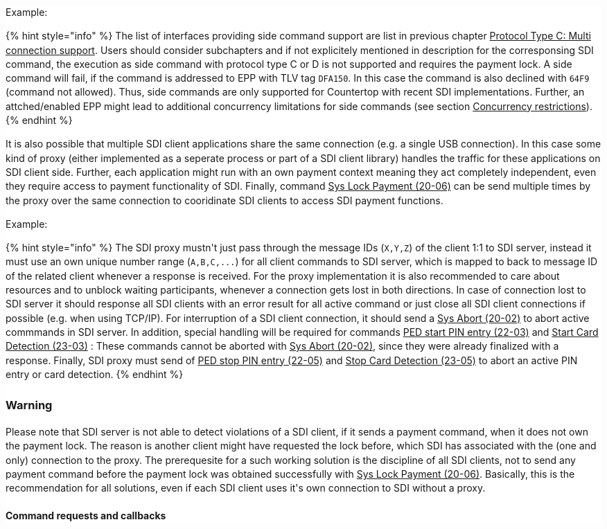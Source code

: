 Example:

{% hint style="info" %}
The list of interfaces providing side command support are list in previous chapter [Protocol Type C: Multi connection support](#subsubsec_prot_c_multi_connection_support). Users should consider subchapters and if not explicitely mentioned in description for the corresponsing SDI command, the execution as side command with protocol type C or D is not supported and requires the payment lock.
A side command will fail, if the command is addressed to EPP with TLV tag `DFA150`. In this case the command is also declined with `64F9` (command not allowed). Thus, side commands are only supported for Countertop with recent SDI implementations. Further, an attched/enabled EPP might lead to additional concurrency limitations for side commands (see section [Concurrency restrictions](#para_sdi_prod_d_concurrency_restrictions)).
{% endhint %}

It is also possible that multiple SDI client applications share the same connection (e.g. a single USB connection). In this case some kind of proxy (either implemented as a seperate process or part of a SDI client library) handles the traffic for these applications on SDI client side. Further, each application might run with an own payment context meaning they act completely independent, even they require access to payment functionality of SDI. Finally, command [Sys Lock Payment (20-06)](#subsubsec_sdi_sys_lock_payment) can be send multiple times by the proxy over the same connection to cooridinate SDI clients to access SDI payment functions.

Example:

{% hint style="info" %}
The SDI proxy mustn\'t just pass through the message IDs (`X,Y,Z`) of the client 1:1 to SDI server, instead it must use an own unique number range (`A,B,C,...`) for all client commands to SDI server, which is mapped to back to message ID of the related client whenever a response is received. For the proxy implementation it is also recommended to care about resources and to unblock waiting participants, whenever a connection gets lost in both directions. In case of connection lost to SDI server it should response all SDI clients with an error result for all active command or just close all SDI client connections if possible (e.g. when using TCP/IP). For interruption of a SDI client connection, it should send a [Sys Abort (20-02)](#subsubsec_sdi_sys_abort) to abort active commmands in SDI server. In addition, special handling will be required for commands [PED start PIN entry (22-03)](#subsubsec_sdi_ped_start_pin) and [Start Card Detection (23-03)](#subsubsec_sdi_start_card_detection) : These commands cannot be aborted with [Sys Abort (20-02)](#subsubsec_sdi_sys_abort), since they were already finalized with a response. Finally, SDI proxy must send of [PED stop PIN entry (22-05)](#subsubsec_sdi_ped_stop_pin) and [Stop Card Detection (23-05)](#subsubsec_sdi_stop_card_detection) to abort an active PIN entry or card detection.
{% endhint %}

### Warning

Please note that SDI server is not able to detect violations of a SDI client, if it sends a payment command, when it does not own the payment lock. The reason is another client might have requested the lock before, which SDI has associated with the (one and only) connection to the proxy. The prerequesite for a such working solution is the discipline of all SDI clients, not to send any payment command before the payment lock was obtained successfully with [Sys Lock Payment (20-06)](#subsubsec_sdi_sys_lock_payment). Basically, this is the recommendation for all solutions, even if each SDI client uses it\'s own connection to SDI without a proxy.

#### Command requests and callbacks <a href="#para_sdi_prod_d_command_requests_callbacks" id="para_sdi_prod_d_command_requests_callbacks"></a>
